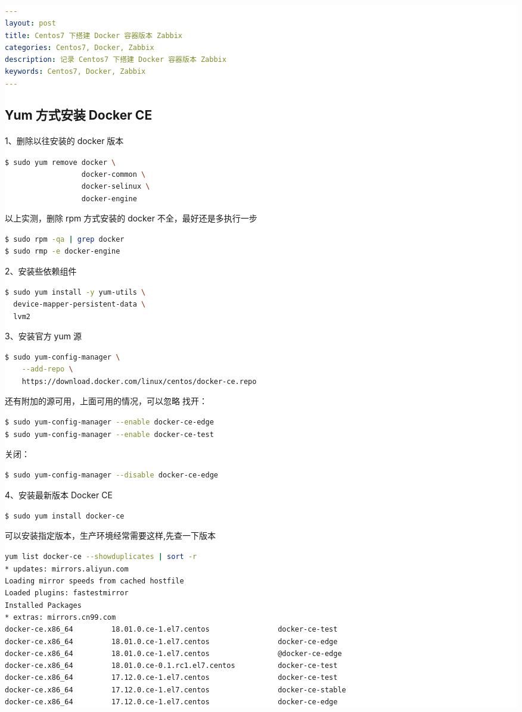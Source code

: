 ```yaml
---
layout: post
title: Centos7 下搭建 Docker 容器版本 Zabbix
categories: Centos7, Docker, Zabbix
description: 记录 Centos7 下搭建 Docker 容器版本 Zabbix
keywords: Centos7, Docker, Zabbix
---
```


## Yum 方式安装 Docker CE

1、删除以往安装的 docker 版本
```sh
$ sudo yum remove docker \
                  docker-common \
                  docker-selinux \
                  docker-engine
```
以上实测，删除 rpm 方式安装的 docker 不全，最好还是多执行一步
```sh
$ sudo rpm -qa | grep docker
$ sudo rmp -e docker-engine
```
2、安装些依赖组件
```sh
$ sudo yum install -y yum-utils \
  device-mapper-persistent-data \
  lvm2
```
3、安装官方 yum 源
```sh
$ sudo yum-config-manager \
    --add-repo \
    https://download.docker.com/linux/centos/docker-ce.repo
```
还有附加的源可用，上面可用的情况，可以忽略
找开：
```sh
$ sudo yum-config-manager --enable docker-ce-edge
$ sudo yum-config-manager --enable docker-ce-test
```
关闭：
```sh
$ sudo yum-config-manager --disable docker-ce-edge
```
4、安装最新版本 Docker CE
```sh
$ sudo yum install docker-ce
```
可以安装指定版本，生产环境经常需要这样,先查一下版本
```sh
yum list docker-ce --showduplicates | sort -r
* updates: mirrors.aliyun.com
Loading mirror speeds from cached hostfile
Loaded plugins: fastestmirror
Installed Packages
* extras: mirrors.cn99.com
docker-ce.x86_64         18.01.0.ce-1.el7.centos                docker-ce-test  
docker-ce.x86_64         18.01.0.ce-1.el7.centos                docker-ce-edge  
docker-ce.x86_64         18.01.0.ce-1.el7.centos                @docker-ce-edge
docker-ce.x86_64         18.01.0.ce-0.1.rc1.el7.centos          docker-ce-test  
docker-ce.x86_64         17.12.0.ce-1.el7.centos                docker-ce-test  
docker-ce.x86_64         17.12.0.ce-1.el7.centos                docker-ce-stable
docker-ce.x86_64         17.12.0.ce-1.el7.centos                docker-ce-edge  
```